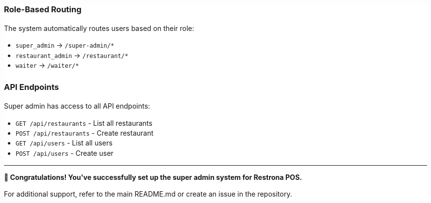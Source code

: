 ### Role-Based Routing

The system automatically routes users based on their role:
- `super_admin` → `/super-admin/*`
- `restaurant_admin` → `/restaurant/*`
- `waiter` → `/waiter/*`

### API Endpoints

Super admin has access to all API endpoints:
- `GET /api/restaurants` - List all restaurants
- `POST /api/restaurants` - Create restaurant
- `GET /api/users` - List all users
- `POST /api/users` - Create user

---

**🎉 Congratulations! You've successfully set up the super admin system for Restrona POS.**

For additional support, refer to the main README.md or create an issue in the repository.
